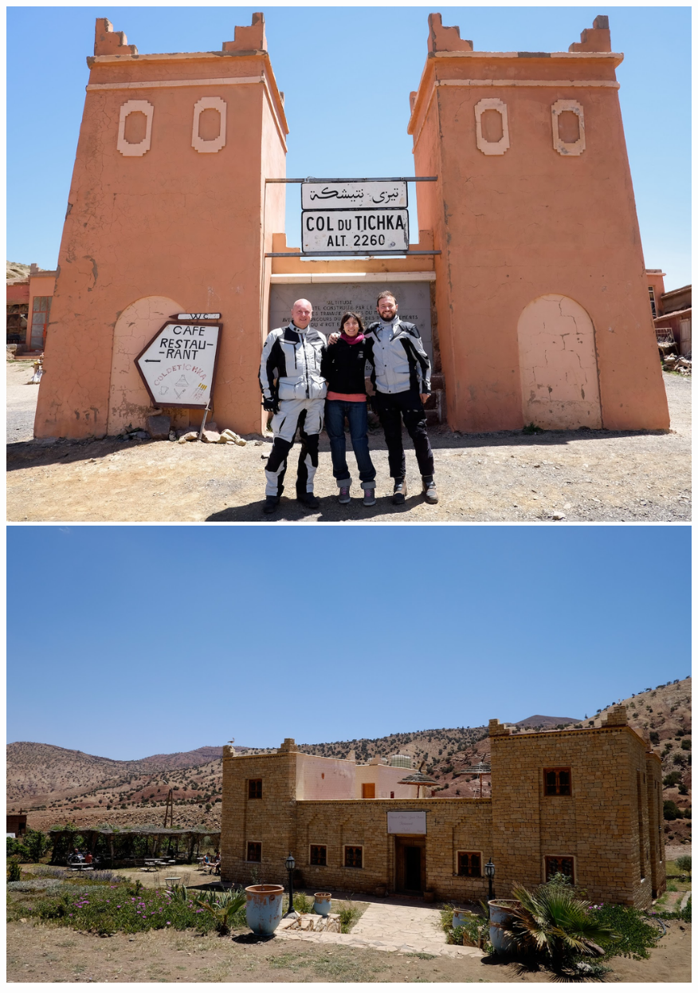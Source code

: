 ![Passo Tizi n'Tichka](./galleries/5/GAB3268.jpg "A 2400 metri in Africa: il passo Tizi n'Tichka")
![Auberge Agdal](./galleries/5/GAB3274.jpg "Pausa pranzo all'Auberge Agdal")